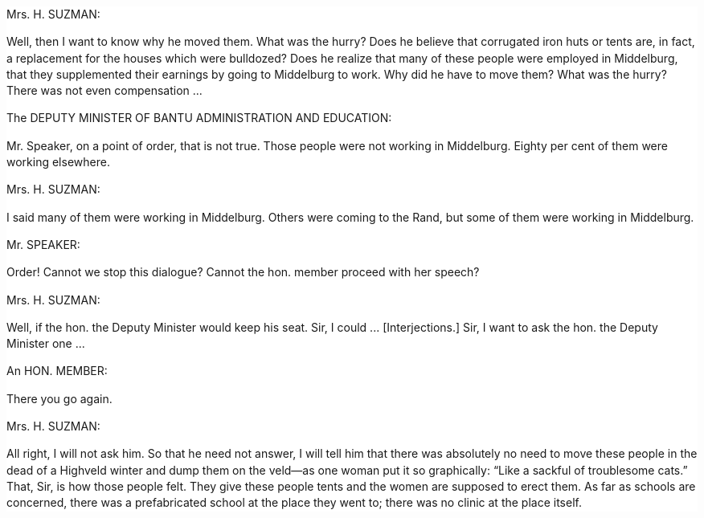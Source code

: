 </speech>

<speech by="#suzman">

<from>Mrs. <person refersTo="hansard_za">H. SUZMAN</person>:</from>

<p>Well, then I want to know why he moved them. What was the hurry? Does he believe that corrugated iron huts or tents are, in fact, a replacement for the houses which were bulldozed? Does he realize that many of these people were employed in Middelburg, that they supplemented their earnings by going to Middelburg to work. Why did he have to move them? What was the hurry? There was not even compensation ...</p>

</speech>

<speech by="#deputy_minister_of_bantu_administration_and_education">

<from>The <person refersTo="hansard_za">DEPUTY MINISTER OF BANTU ADMINISTRATION AND EDUCATION</person>:</from>

<p>Mr. Speaker, on a point of order, that is not true. Those people were not working in Middelburg. Eighty per cent of them were working elsewhere.</p>

</speech>

<speech by="#suzman">

<from>Mrs. <person refersTo="hansard_za">H. SUZMAN</person>:</from>

<p>I said many of them were working in Middelburg. Others were coming to the Rand, but some of them were working in Middelburg.</p>

</speech>

<speech by="#speaker">

<from>Mr. <person refersTo="hansard_za">SPEAKER</person>:</from>

<p>Order! Cannot we stop this dialogue? Cannot the hon. member proceed with her speech?</p>

</speech>

<speech by="#suzman">

<from>Mrs. <person refersTo="hansard_za">H. SUZMAN</person>:</from>

<p>Well, if the hon. the Deputy Minister would keep his seat. Sir, I could ... [Interjections.] Sir, I want to ask the hon. the Deputy Minister one ...</p>

</speech>

<speech by="#hon_member">

<from>An <person refersTo="hansard_za">HON. MEMBER</person>:</from>

<p>There you go again.</p>

</speech>

<speech by="#suzman">

<from>Mrs. <person refersTo="hansard_za">H. SUZMAN</person>:</from>

<p>All right, I will not ask him. So that he need not answer, I will tell him that there was absolutely no need to move these people in the dead of a Highveld winter and dump them on the veld&#x2014;as one woman put it so graphically: &#x201C;Like a sackful of troublesome cats.&#x201D; That, Sir, is how those people felt. They give these people tents and the women are supposed to erect them. As far as schools are concerned, there was a prefabricated school at the place they went to; there was no clinic at the place itself.</p>

